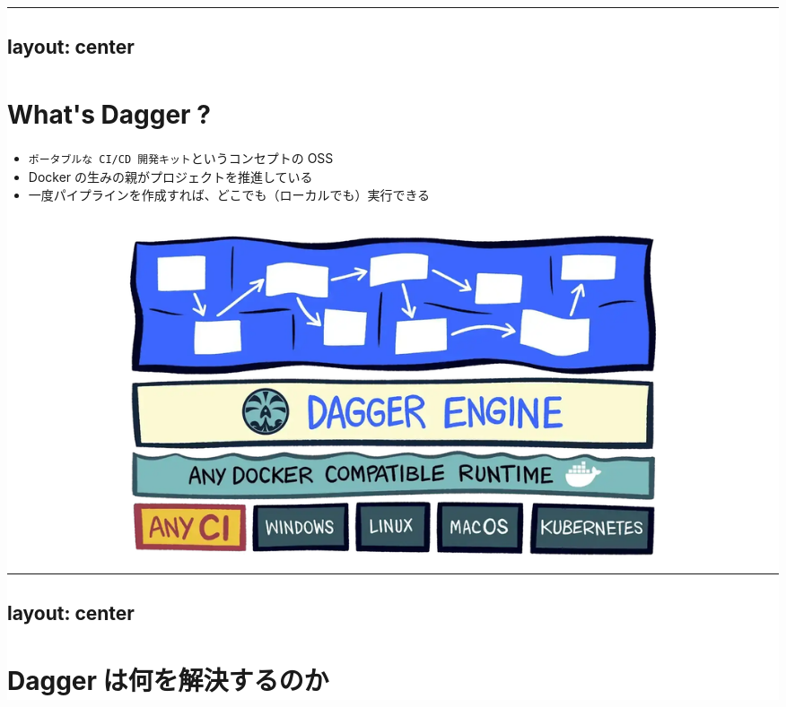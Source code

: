 </h2>

---
layout: center
---

# What's Dagger ?

<v-clicks>

* `ポータブルな CI/CD 開発キット`というコンセプトの OSS
* Docker の生みの親がプロジェクトを推進している
* 一度パイプラインを作成すれば、どこでも（ローカルでも）実行できる

</v-clicks>
<br>
<img src="/images/dagger.webp" class="w-80 mx-auto">

---
layout: center
---

# Dagger は何を解決するのか
